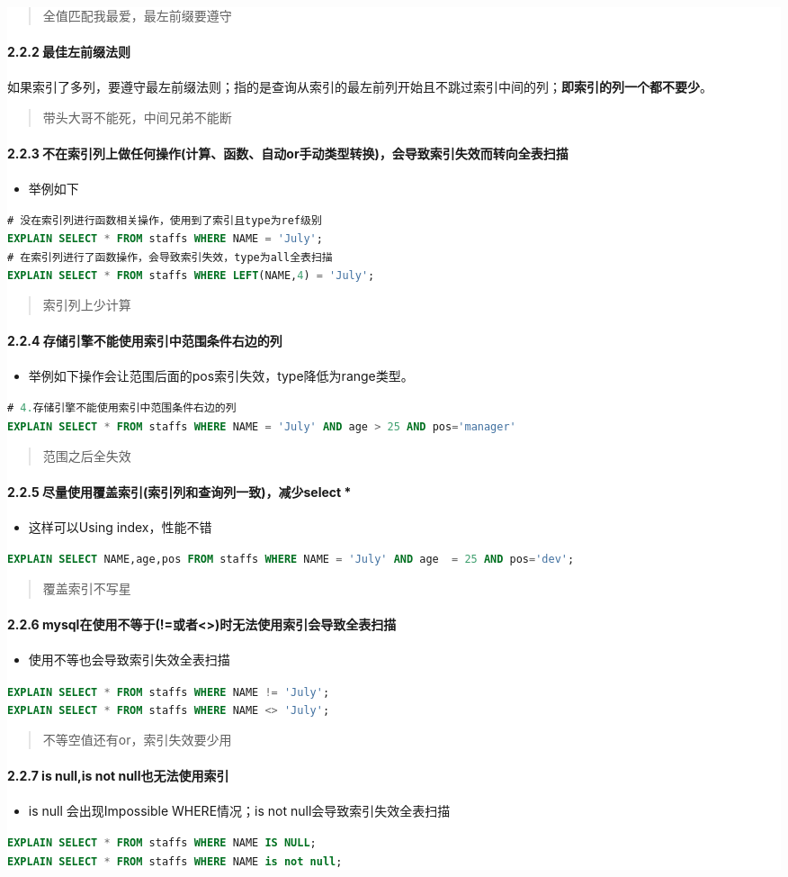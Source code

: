 > 全值匹配我最爱，最左前缀要遵守

#### 2.2.2 最佳左前缀法则

如果索引了多列，要遵守最左前缀法则；指的是查询从索引的最左前列开始且不跳过索引中间的列；**即索引的列一个都不要少**。

> 带头大哥不能死，中间兄弟不能断

#### 2.2.3 不在索引列上做任何操作(计算、函数、自动or手动类型转换)，会导致索引失效而转向全表扫描

- 举例如下

```sql
# 没在索引列进行函数相关操作，使用到了索引且type为ref级别
EXPLAIN SELECT * FROM staffs WHERE NAME = 'July';
# 在索引列进行了函数操作，会导致索引失效，type为all全表扫描
EXPLAIN SELECT * FROM staffs WHERE LEFT(NAME,4) = 'July';
```

> 索引列上少计算

#### 2.2.4 存储引擎不能使用索引中范围条件右边的列

- 举例如下操作会让范围后面的pos索引失效，type降低为range类型。

```sql
# 4.存储引擎不能使用索引中范围条件右边的列
EXPLAIN SELECT * FROM staffs WHERE NAME = 'July' AND age > 25 AND pos='manager'
```

> 范围之后全失效

#### 2.2.5 尽量使用覆盖索引(索引列和查询列一致)，减少select *

- 这样可以Using index，性能不错

```sql
EXPLAIN SELECT NAME,age,pos FROM staffs WHERE NAME = 'July' AND age  = 25 AND pos='dev';
```

> 覆盖索引不写星

#### 2.2.6 mysql在使用不等于(!=或者<>)时无法使用索引会导致全表扫描

- 使用不等也会导致索引失效全表扫描

```sql
EXPLAIN SELECT * FROM staffs WHERE NAME != 'July';
EXPLAIN SELECT * FROM staffs WHERE NAME <> 'July';
```

> 不等空值还有or，索引失效要少用

#### 2.2.7 is null,is not null也无法使用索引

- is null 会出现Impossible WHERE情况；is not null会导致索引失效全表扫描

```sql
EXPLAIN SELECT * FROM staffs WHERE NAME IS NULL;
EXPLAIN SELECT * FROM staffs WHERE NAME is not null;
```
